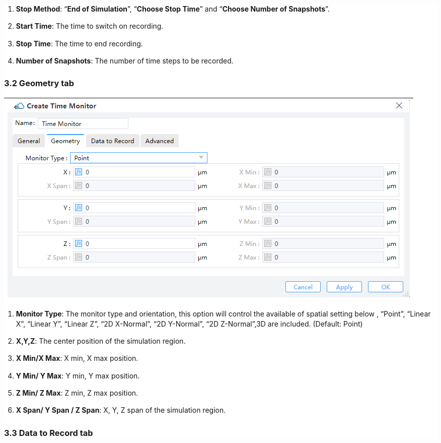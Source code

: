 1) **Stop Method**: “**End of Simulation**”, “**Choose Stop Time**” and “**Choose Number of Snapshots**”.

2) **Start Time**: The time to switch on recording.

3) **Stop Time**: The time to end recording.

4) **Number of Snapshots**: The number of time steps to be recorded.

### 3.2 Geometry tab

|![](../../static/img/tutorial/monitor/fieldmonitor2.png)|
| :------------------------------------------------------------: |

1) **Monitor Type**: The monitor type and orientation, this option will control the available of spatial setting below , “Point”, “Linear X”, “Linear Y”, “Linear Z”, “2D X-Normal”, “2D Y-Normal”, “2D Z-Normal”,3D are included. (Default: Point)

2) **X,Y,Z**: The center position of the simulation region.

3) **X Min/X Max**: X min, X max position.

4) **Y Min/ Y Max**: Y min, Y max position.

5) **Z Min/ Z Max**: Z min, Z max position.

6) **X Span/ Y Span / Z Span**: X, Y, Z span of the simulation region.


### 3.3 Data to Record tab
